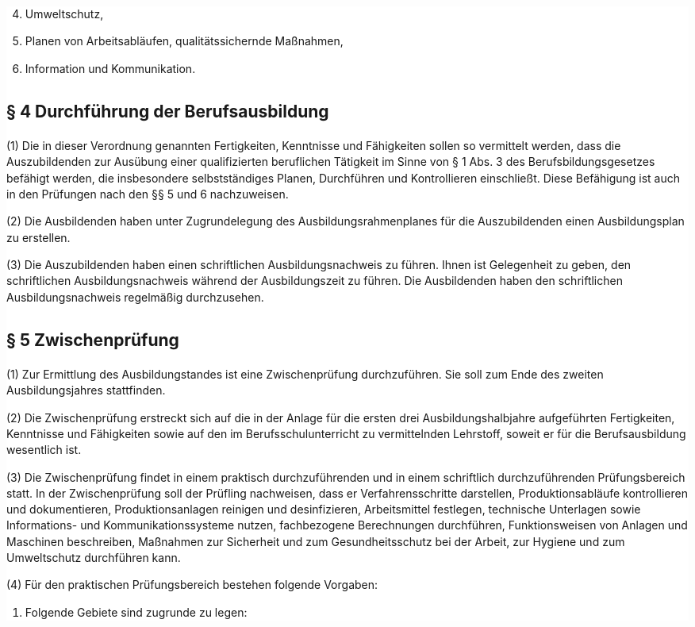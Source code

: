 
4.  Umweltschutz,


5.  Planen von Arbeitsabläufen, qualitätssichernde Maßnahmen,


6.  Information und Kommunikation.

## § 4 Durchführung der Berufsausbildung

(1) Die in dieser Verordnung genannten Fertigkeiten, Kenntnisse und
Fähigkeiten sollen so vermittelt werden, dass die Auszubildenden zur
Ausübung einer qualifizierten beruflichen Tätigkeit im Sinne von § 1
Abs. 3 des Berufsbildungsgesetzes befähigt werden, die insbesondere
selbstständiges Planen, Durchführen und Kontrollieren einschließt.
Diese Befähigung ist auch in den Prüfungen nach den §§ 5 und 6
nachzuweisen.

(2) Die Ausbildenden haben unter Zugrundelegung des
Ausbildungsrahmenplanes für die Auszubildenden einen Ausbildungsplan
zu erstellen.

(3) Die Auszubildenden haben einen schriftlichen Ausbildungsnachweis
zu führen. Ihnen ist Gelegenheit zu geben, den schriftlichen
Ausbildungsnachweis während der Ausbildungszeit zu führen. Die
Ausbildenden haben den schriftlichen Ausbildungsnachweis regelmäßig
durchzusehen.

## § 5 Zwischenprüfung

(1) Zur Ermittlung des Ausbildungstandes ist eine Zwischenprüfung
durchzuführen. Sie soll zum Ende des zweiten Ausbildungsjahres
stattfinden.

(2) Die Zwischenprüfung erstreckt sich auf die in der Anlage für die
ersten drei Ausbildungshalbjahre aufgeführten Fertigkeiten, Kenntnisse
und Fähigkeiten sowie auf den im Berufsschulunterricht zu
vermittelnden Lehrstoff, soweit er für die Berufsausbildung wesentlich
ist.

(3) Die Zwischenprüfung findet in einem praktisch durchzuführenden und
in einem schriftlich durchzuführenden Prüfungsbereich statt. In der
Zwischenprüfung soll der Prüfling nachweisen, dass er
Verfahrensschritte darstellen, Produktionsabläufe kontrollieren und
dokumentieren, Produktionsanlagen reinigen und desinfizieren,
Arbeitsmittel festlegen, technische Unterlagen sowie Informations- und
Kommunikationssysteme nutzen, fachbezogene Berechnungen durchführen,
Funktionsweisen von Anlagen und Maschinen beschreiben, Maßnahmen zur
Sicherheit und zum Gesundheitsschutz bei der Arbeit, zur Hygiene und
zum Umweltschutz durchführen kann.

(4) Für den praktischen Prüfungsbereich bestehen folgende Vorgaben:

1.  Folgende Gebiete sind zugrunde zu legen:
